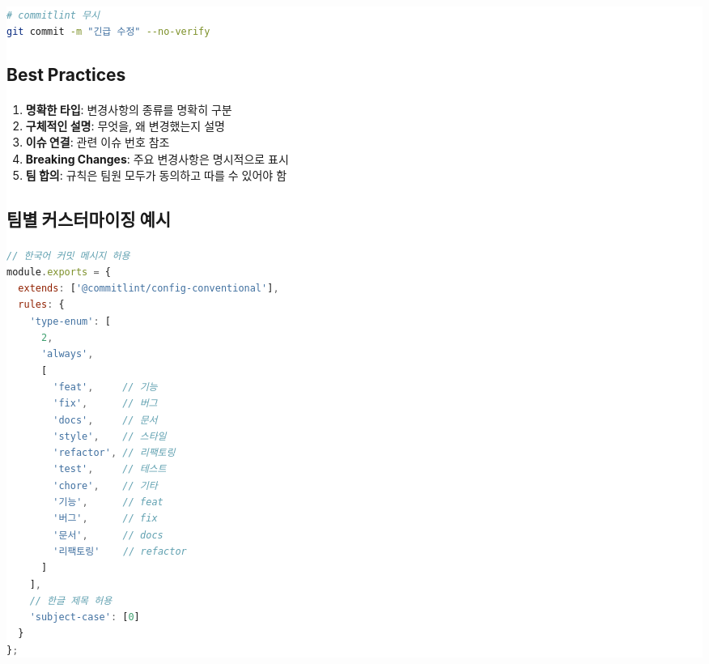 ```bash
# commitlint 무시
git commit -m "긴급 수정" --no-verify
```

## Best Practices

1. **명확한 타입**: 변경사항의 종류를 명확히 구분
2. **구체적인 설명**: 무엇을, 왜 변경했는지 설명
3. **이슈 연결**: 관련 이슈 번호 참조
4. **Breaking Changes**: 주요 변경사항은 명시적으로 표시
5. **팀 합의**: 규칙은 팀원 모두가 동의하고 따를 수 있어야 함

## 팀별 커스터마이징 예시

```javascript
// 한국어 커밋 메시지 허용
module.exports = {
  extends: ['@commitlint/config-conventional'],
  rules: {
    'type-enum': [
      2,
      'always',
      [
        'feat',     // 기능
        'fix',      // 버그
        'docs',     // 문서
        'style',    // 스타일
        'refactor', // 리팩토링
        'test',     // 테스트
        'chore',    // 기타
        '기능',      // feat
        '버그',      // fix
        '문서',      // docs
        '리팩토링'    // refactor
      ]
    ],
    // 한글 제목 허용
    'subject-case': [0]
  }
};
```
